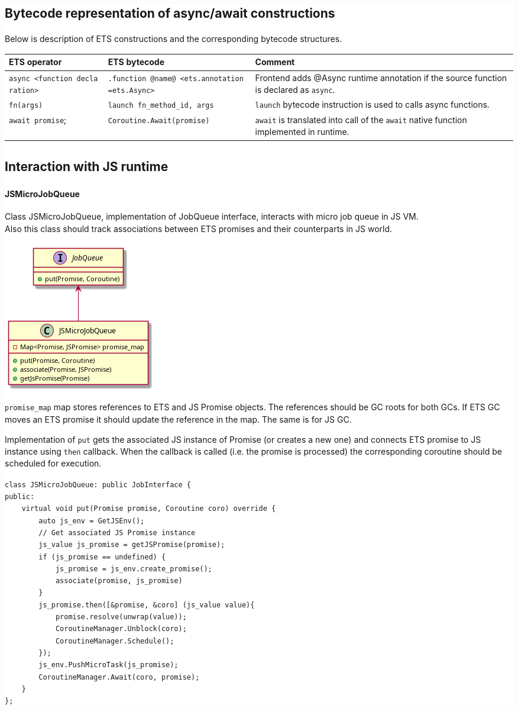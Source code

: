 ## Bytecode representation of async/await constructions
Below is description of ETS constructions and the corresponding bytecode structures.

| ETS operator | ETS bytecode | Comment |
| :-- | :-- | :------ |
|```async <function declaration>``` | ```.function @name@ <ets.annotation=ets.Async>``` | Frontend adds @Async runtime annotation if the source function is declared as `async`. |
| `fn(args)` | `launch fn_method_id, args` | `launch` bytecode instruction is used to calls async functions. |
| `await promise`; | `Coroutine.Await(promise)` | `await` is translated into call of the `await` native function implemented in runtime. |

## Interaction with JS runtime
#### JSMicroJobQueue
Class JSMicroJobQueue, implementation of JobQueue interface, interacts with micro job queue in JS VM.  
Also this class should track associations between ETS promises and their counterparts in JS world.

![](jsmicro_job_queue.png)

`promise_map` map stores references to ETS and JS Promise objects. The references should be GC roots for both GCs.
If ETS GC moves an ETS promise it should update the reference in the map. The same is for JS GC.

Implementation of `put` gets the associated JS instance of Promise (or creates a new one) and connects ETS promise to JS instance using `then` callback.
When the callback is called (i.e. the promise is processed) the corresponding coroutine should be scheduled for execution.

```
class JSMicroJobQueue: public JobInterface {
public:
    virtual void put(Promise promise, Coroutine coro) override {
        auto js_env = GetJSEnv();
        // Get associated JS Promise instance
        js_value js_promise = getJSPromise(promise);
        if (js_promise == undefined) {
            js_promise = js_env.create_promise();
            associate(promise, js_promise)
        }
        js_promise.then([&promise, &coro] (js_value value){
            promise.resolve(unwrap(value));
            CoroutineManager.Unblock(coro);
            CoroutineManager.Schedule();
        });
        js_env.PushMicroTask(js_promise);
        CoroutineManager.Await(coro, promise);
    }
};
```
